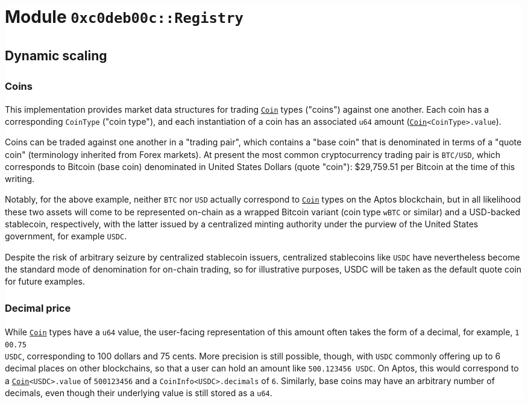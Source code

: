 
<a name="0xc0deb00c_Registry"></a>

# Module `0xc0deb00c::Registry`


<a name="@Dynamic_scaling_0"></a>

## Dynamic scaling



<a name="@Coins_1"></a>

### Coins


This implementation provides market data structures for trading
<code><a href="../../../build/AptosFramework/docs/Coin.md#0x1_Coin">Coin</a></code> types ("coins") against one another. Each coin has a
corresponding <code>CoinType</code> ("coin type"), and each instantiation of a
coin has an associated <code>u64</code> amount (<code><a href="../../../build/AptosFramework/docs/Coin.md#0x1_Coin">Coin</a>&lt;CoinType&gt;.value</code>).

Coins can be traded against one another in a "trading pair", which
contains a "base coin" that is denominated in terms of a "quote
coin" (terminology inherited from Forex markets). At present the
most common cryptocurrency trading pair is <code>BTC/USD</code>, which
corresponds to Bitcoin (base coin) denominated in United States
Dollars (quote "coin"): $29,759.51 per Bitcoin at the time of this
writing.

Notably, for the above example, neither <code>BTC</code> nor <code>USD</code> actually
correspond to <code><a href="../../../build/AptosFramework/docs/Coin.md#0x1_Coin">Coin</a></code> types on the Aptos blockchain, but in all
likelihood these two assets will come to be represented on-chain as
a wrapped Bitcoin variant (coin type <code>wBTC</code> or similar) and a
USD-backed stablecoin, respectively, with the latter issued by a
centralized minting authority under the purview of the United States
government, for example <code>USDC</code>.

Despite the risk of arbitrary seizure by centralized stablecoin
issuers, centralized stablecoins like <code>USDC</code> have nevertheless
become the standard mode of denomination for on-chain trading, so
for illustrative purposes, USDC will be taken as the default quote
coin for future examples.


<a name="@Decimal_price_2"></a>

### Decimal price


While <code><a href="../../../build/AptosFramework/docs/Coin.md#0x1_Coin">Coin</a></code> types have a <code>u64</code> value, the user-facing
representation of this amount often takes the form of a decimal, for
example, <code>100.75 USDC</code>, corresponding to 100 dollars and 75 cents.
More precision is still possible, though, with <code>USDC</code> commonly
offering up to 6 decimal places on other blockchains, so that a user
can hold an amount like <code>500.123456 USDC</code>. On Aptos, this would
correspond to a <code><a href="../../../build/AptosFramework/docs/Coin.md#0x1_Coin">Coin</a>&lt;USDC&gt;.value</code> of <code>500123456</code> and a
<code>CoinInfo&lt;USDC&gt;.decimals</code> of <code>6</code>. Similarly, base coins may have an
arbitrary number of decimals, even though their underlying value is
still stored as a <code>u64</code>.
